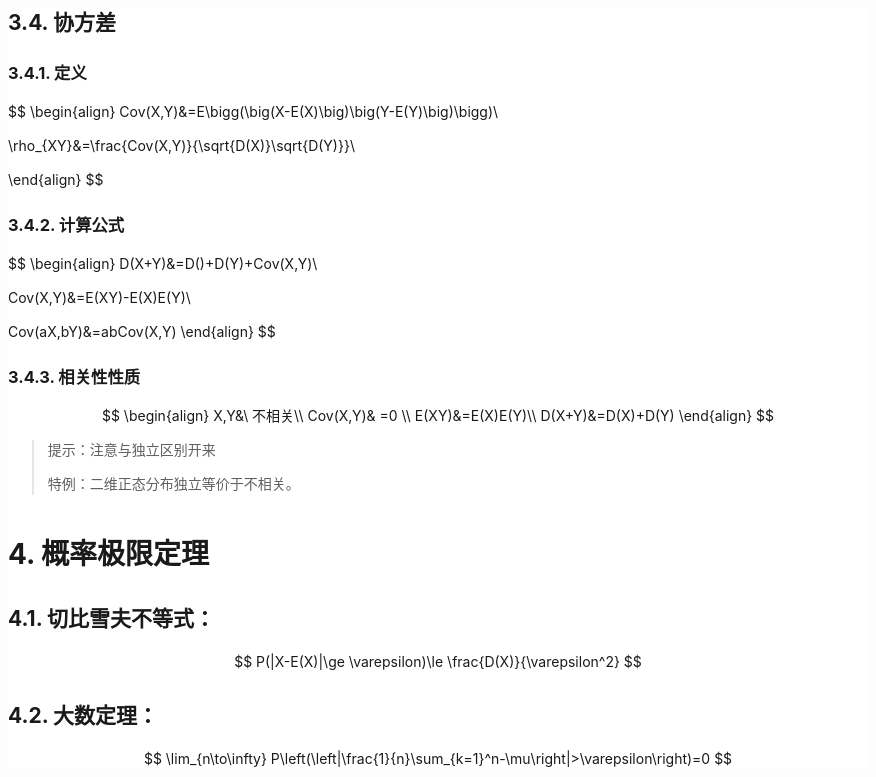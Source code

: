 ## 3.4. 协方差

### 3.4.1. 定义

$$
\begin{align}
Cov(X,Y)&=E\bigg(\big(X-E(X)\big)\big(Y-E(Y)\big)\bigg)\\

\rho_{XY}&=\frac{Cov(X,Y)}{\sqrt{D(X)}\sqrt{D(Y)}}\\
 
\end{align}
$$

### 3.4.2. 计算公式

$$
\begin{align}
D(X+Y)&=D()+D(Y)+Cov(X,Y)\\

Cov(X,Y)&=E(XY)-E(X)E(Y)\\

Cov(aX,bY)&=abCov(X,Y)
\end{align}
$$

### 3.4.3. 相关性性质

$$
\begin{align}
X,Y&\ 不相关\\
Cov(X,Y)& =0 \\
E(XY)&=E(X)E(Y)\\
D(X+Y)&=D(X)+D(Y)
\end{align}
$$

> 提示：注意与独立区别开来
>
> 特例：二维正态分布独立等价于不相关。

# 4. 概率极限定理

## 4.1. 切比雪夫不等式：

$$
P(|X-E(X)|\ge \varepsilon)\le \frac{D(X)}{\varepsilon^2}
$$

## 4.2. 大数定理：

$$
\lim_{n\to\infty} P\left(\left|\frac{1}{n}\sum_{k=1}^n-\mu\right|>\varepsilon\right)=0
$$
